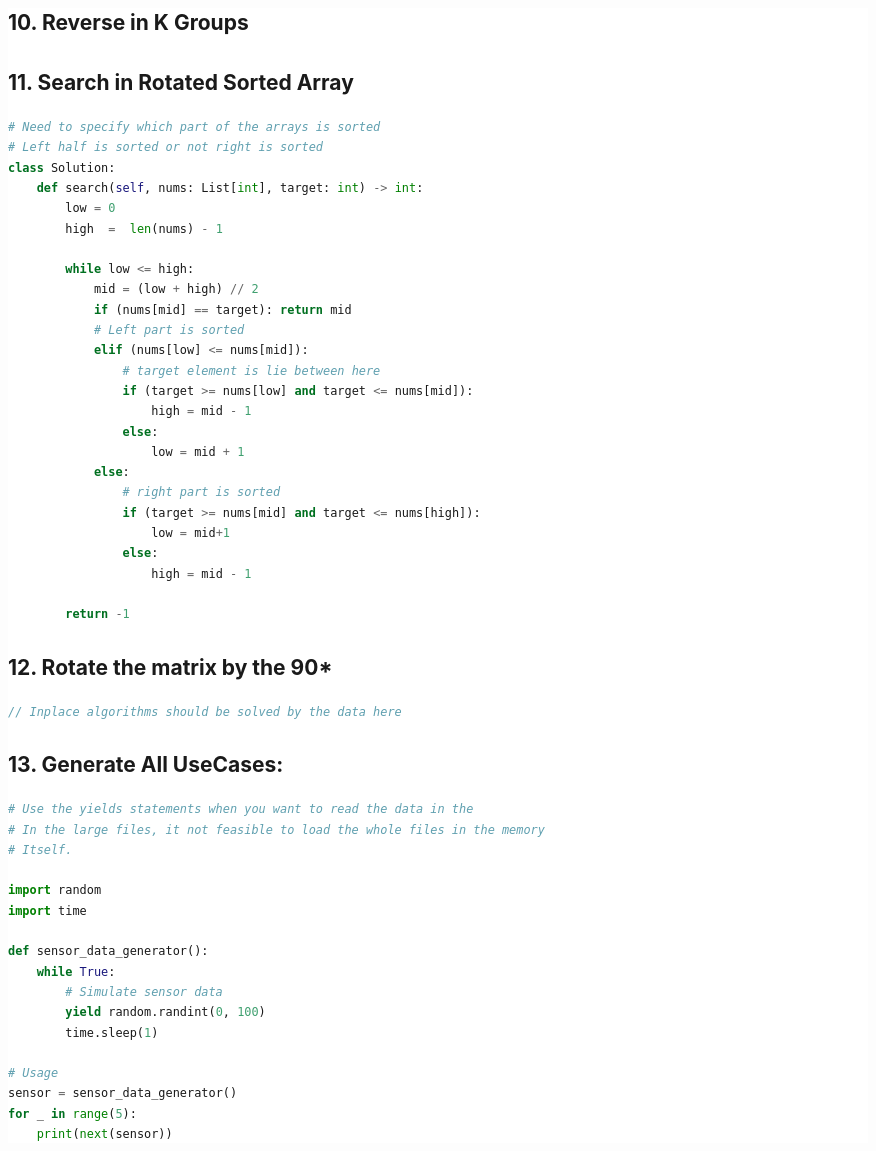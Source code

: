 ## 10. Reverse in K Groups 



## 11. Search in Rotated Sorted Array 
```python
# Need to specify which part of the arrays is sorted  
# Left half is sorted or not right is sorted 
class Solution:
    def search(self, nums: List[int], target: int) -> int:
        low = 0 
        high  =  len(nums) - 1

        while low <= high:
            mid = (low + high) // 2 
            if (nums[mid] == target): return mid 
            # Left part is sorted
            elif (nums[low] <= nums[mid]):
                # target element is lie between here 
                if (target >= nums[low] and target <= nums[mid]):
                    high = mid - 1 
                else:
                    low = mid + 1 
            else:
                # right part is sorted 
                if (target >= nums[mid] and target <= nums[high]):
                    low = mid+1
                else:
                    high = mid - 1 
        
        return -1 
``` 

## 12. Rotate the matrix by the 90* 
```cpp
// Inplace algorithms should be solved by the data here 
``` 



## 13. Generate All UseCases:
```python
# Use the yields statements when you want to read the data in the 
# In the large files, it not feasible to load the whole files in the memory 
# Itself. 

import random
import time

def sensor_data_generator():
    while True:
        # Simulate sensor data
        yield random.randint(0, 100)
        time.sleep(1)

# Usage
sensor = sensor_data_generator()
for _ in range(5):
    print(next(sensor))
``` 

